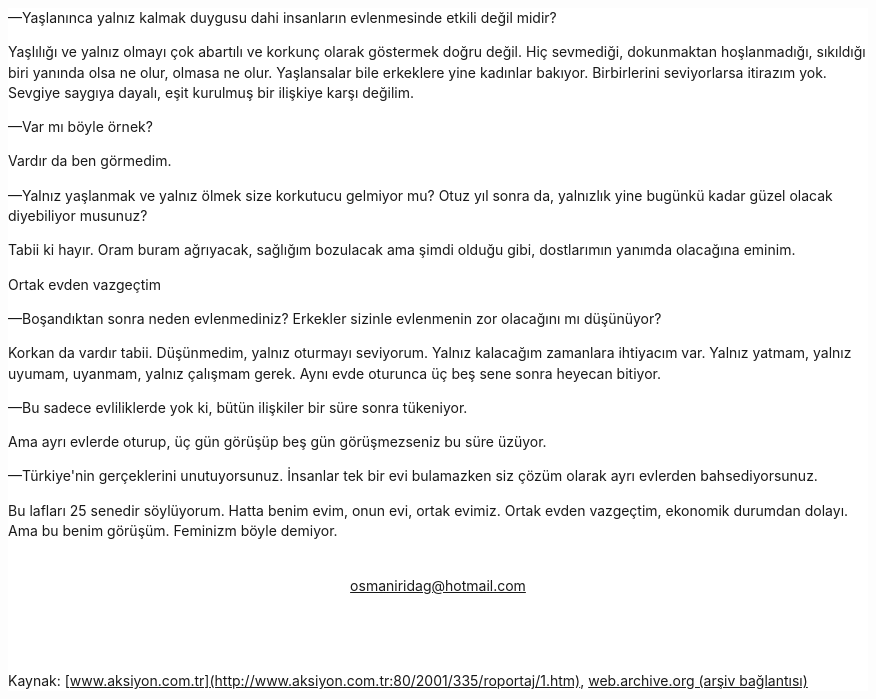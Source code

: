   —Yaşlanınca yalnız kalmak duygusu dahi insanların evlenmesinde etkili değil midir?
 </p>
 <p class="metin">
  Yaşlılığı ve yalnız olmayı çok abartılı ve korkunç olarak göstermek doğru değil. Hiç sevmediği, dokunmaktan hoşlanmadığı, sıkıldığı biri yanında olsa ne olur, olmasa ne olur. Yaşlansalar bile erkeklere yine kadınlar bakıyor. Birbirlerini seviyorlarsa itirazım yok. Sevgiye saygıya dayalı, eşit kurulmuş bir ilişkiye karşı değilim.
 </p>
 <p class="arabaslik">
  —Var mı böyle örnek?
 </p>
 <p class="metin">
  Vardır da ben görmedim.
 </p>
 <p class="arabaslik">
  —Yalnız yaşlanmak ve yalnız ölmek size korkutucu gelmiyor mu? Otuz yıl sonra da, yalnızlık yine bugünkü kadar güzel olacak diyebiliyor musunuz?
 </p>
 <p class="metin">
  Tabii ki hayır. Oram buram ağrıyacak, sağlığım bozulacak ama şimdi olduğu gibi, dostlarımın yanımda olacağına eminim.
 </p>
 <p class="metin">
  Ortak evden vazgeçtim
 </p>
 <p class="arabaslik">
  —Boşandıktan sonra neden evlenmediniz? Erkekler sizinle evlenmenin zor olacağını mı düşünüyor?
 </p>
 <p class="metin">
  Korkan da vardır tabii. Düşünmedim, yalnız oturmayı seviyorum. Yalnız kalacağım zamanlara ihtiyacım var. Yalnız yatmam, yalnız uyumam, uyanmam, yalnız çalışmam gerek. Aynı evde oturunca üç beş sene sonra heyecan bitiyor.
 </p>
 <p class="arabaslik">
  —Bu sadece evliliklerde yok ki, bütün ilişkiler bir süre sonra tükeniyor.
 </p>
 <p class="metin">
  Ama ayrı evlerde oturup, üç gün görüşüp beş gün görüşmezseniz bu süre üzüyor.
 </p>
 <p class="arabaslik">
  —Türkiye'nin gerçeklerini unutuyorsunuz. İnsanlar tek bir evi bulamazken siz çözüm olarak ayrı evlerden bahsediyorsunuz.
 </p>
 <p class="metin">
  Bu lafları 25 senedir söylüyorum. Hatta benim evim, onun evi, ortak evimiz. Ortak evden vazgeçtim, ekonomik durumdan dolayı. Ama bu benim görüşüm. Feminizm böyle demiyor.
 </p>
 <br/>
 <center>
  <a class="anaorta" href="http://web.archive.org/web/20020427112516/mailto:osmaniridag@hotmail.com">
   osmaniridag@hotmail.com
  </a>
 </center>
 <br/>
 <br/>
 <br/>
</div>

Kaynak: [www.aksiyon.com.tr](http://www.aksiyon.com.tr:80/2001/335/roportaj/1.htm), [web.archive.org (arşiv bağlantısı)](http://web.archive.org/web/20020427112516/http://www.aksiyon.com.tr:80/2001/335/roportaj/1.htm)
